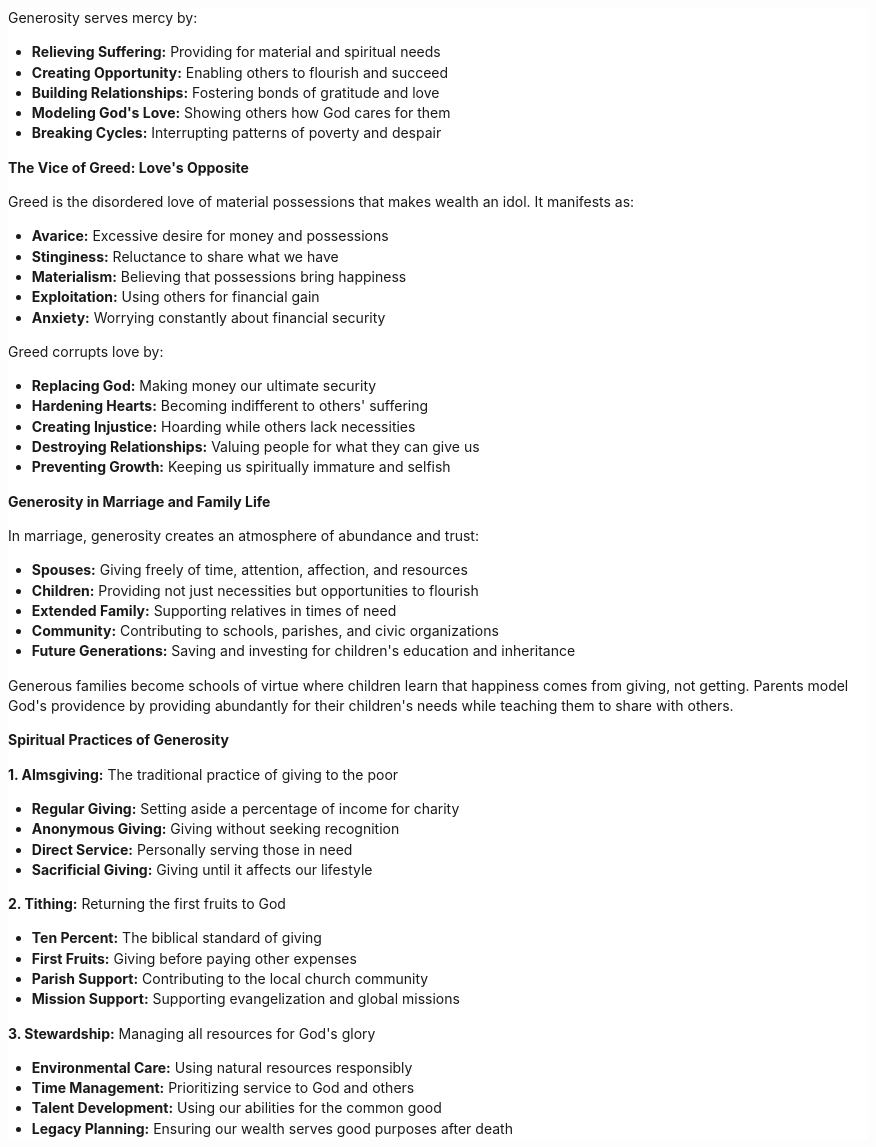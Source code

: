 Generosity serves mercy by:
- **Relieving Suffering:** Providing for material and spiritual needs
- **Creating Opportunity:** Enabling others to flourish and succeed
- **Building Relationships:** Fostering bonds of gratitude and love
- **Modeling God's Love:** Showing others how God cares for them
- **Breaking Cycles:** Interrupting patterns of poverty and despair

**The Vice of Greed: Love's Opposite**

Greed is the disordered love of material possessions that makes wealth an idol. It manifests as:
- **Avarice:** Excessive desire for money and possessions
- **Stinginess:** Reluctance to share what we have
- **Materialism:** Believing that possessions bring happiness
- **Exploitation:** Using others for financial gain
- **Anxiety:** Worrying constantly about financial security

Greed corrupts love by:
- **Replacing God:** Making money our ultimate security
- **Hardening Hearts:** Becoming indifferent to others' suffering
- **Creating Injustice:** Hoarding while others lack necessities
- **Destroying Relationships:** Valuing people for what they can give us
- **Preventing Growth:** Keeping us spiritually immature and selfish

**Generosity in Marriage and Family Life**

In marriage, generosity creates an atmosphere of abundance and trust:
- **Spouses:** Giving freely of time, attention, affection, and resources
- **Children:** Providing not just necessities but opportunities to flourish
- **Extended Family:** Supporting relatives in times of need
- **Community:** Contributing to schools, parishes, and civic organizations
- **Future Generations:** Saving and investing for children's education and inheritance

Generous families become schools of virtue where children learn that happiness comes from giving, not getting. Parents model God's providence by providing abundantly for their children's needs while teaching them to share with others.

**Spiritual Practices of Generosity**

**1. Almsgiving:** The traditional practice of giving to the poor
- **Regular Giving:** Setting aside a percentage of income for charity
- **Anonymous Giving:** Giving without seeking recognition
- **Direct Service:** Personally serving those in need
- **Sacrificial Giving:** Giving until it affects our lifestyle

**2. Tithing:** Returning the first fruits to God
- **Ten Percent:** The biblical standard of giving
- **First Fruits:** Giving before paying other expenses
- **Parish Support:** Contributing to the local church community
- **Mission Support:** Supporting evangelization and global missions

**3. Stewardship:** Managing all resources for God's glory
- **Environmental Care:** Using natural resources responsibly
- **Time Management:** Prioritizing service to God and others
- **Talent Development:** Using our abilities for the common good
- **Legacy Planning:** Ensuring our wealth serves good purposes after death

